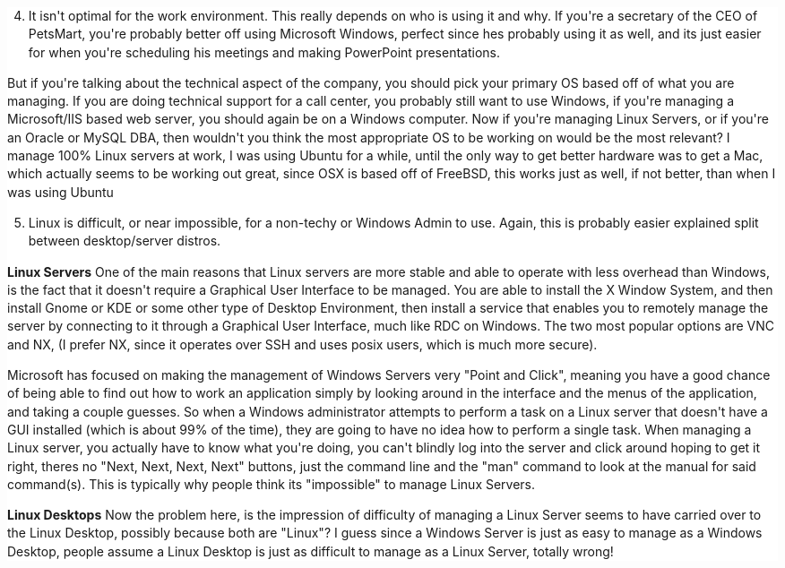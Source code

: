 4) It isn't optimal for the work environment.
This really depends on who is using it and why. If you're a secretary of the CEO of PetsMart, you're probably better off using Microsoft Windows, perfect since hes probably using it as well, and its just easier for when you're scheduling his meetings and making PowerPoint presentations.

But if you're talking about the technical aspect of the company, you should pick your primary OS based off of what you are managing. If you are doing technical support for a call center, you probably still want to use Windows, if you're managing a Microsoft/IIS based web server, you should again be on a Windows computer. Now if you're managing Linux Servers, or if you're an Oracle or MySQL DBA, then wouldn't you think the most appropriate OS to be working on would be the most relevant? I manage 100% Linux servers at work, I was using Ubuntu for a while, until the only way to get better hardware was to get a Mac, which actually seems to be working out great, since OSX is based off of FreeBSD, this works just as well, if not better, than when I was using Ubuntu

5) Linux is difficult, or near impossible, for a non-techy or Windows Admin to use.
Again, this is probably easier explained split between desktop/server distros.

**Linux Servers**
One of the main reasons that Linux servers are more stable and able to operate with less overhead than Windows, is the fact that it doesn't require a Graphical User Interface to be managed. You are able to install the X Window System, and then install Gnome or KDE or some other type of Desktop Environment, then install a service that enables you to remotely manage the server by connecting to it through a Graphical User Interface, much like RDC on Windows. The two most popular options are VNC and NX, (I prefer NX, since it operates over SSH and uses posix users, which is much more secure).

Microsoft has focused on making the management of Windows Servers very "Point and Click", meaning you have a good chance of being able to find out how to work an application simply by looking around in the interface and the menus of the application, and taking a couple guesses. So when a Windows administrator attempts to perform a task on a Linux server that doesn't have a GUI installed (which is about 99% of the time), they are going to have no idea how to perform a single task. When managing a Linux server, you actually have to know what you're doing, you can't blindly log into the server and click around hoping to get it right, theres no "Next, Next, Next, Next" buttons, just the command line and the "man" command to look at the manual for said command(s). This is typically why people think its "impossible" to manage Linux Servers.

**Linux Desktops**
Now the problem here, is the impression of difficulty of managing a Linux Server seems to have carried over to the Linux Desktop, possibly because both are "Linux"? I guess since a Windows Server is just as easy to manage as a Windows Desktop, people assume a Linux Desktop is just as difficult to manage as a Linux Server, totally wrong!
